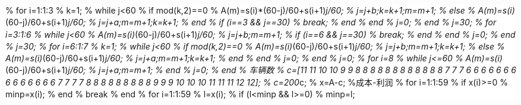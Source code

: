%	for i=1:1:3
%	k=1;
%	while j<60
%	if mod(k,2)==0
%	A(m)=s(i)*(60-j)/60+s(i+1)*j/60;
%	j=j+b;k=k+1;m=m+1;
%	else
%	A(m)=s(i)*(60-j)/60+s(i+1)*j/60;
%	j=j+a;m=m+1;k=k+1;
%	end
%	if (i==3 && j==30)
%	break;
%	end
%	end
%	j=0;
%	end
%	j=30;
%	for i=3:1:6
%	while j<60
%	A(m)=s(i)*(60-j)/60+s(i+1)*j/60;
%	j=j+b;m=m+1;
%	if (i==6 && j==30)
%	break;
%	end
%	end
%	j=0;
%	end
%	j=30;
%	for i=6:1:7
%	k=1;
%	while j<60
%	if mod(k,2)==0
%	A(m)=s(i)*(60-j)/60+s(i+1)*j/60;
%	j=j+b;m=m+1;k=k+1;
%	else
%	A(m)=s(i)*(60-j)/60+s(i+1)*j/60;
%	j=j+a;m=m+1;k=k+1;
%	end
%	end
%	j=0;
%	end
%	j=0;
%	for i=8
%	while j<=60
%	A(m)=s(i)*(60-j)/60+s(i+1)*j/60;
%	j=j+a;m=m+1;
%	end
%	j=0;
%	end
%	车辆数
%	c=[11 11 10 10 9 9 8 8 8 8 8 8 8 8 8 8 8 8 7 7 7 6 6 6 6 6 6 6 6 6 6 6 6 6 6 7 7 7 7 8 8 8 8 8 8 8 8 8 9 9 9 10 10 10 11 11 11 12 12];
%	c=200*c;
%	x=A-c; %成本-利润
%	for i=1:1:59
%	if x(i)>=0
%	minp=x(i);
%	end
%	break
%	end
%	for i=1:1:59
%	l=x(i);
%	if (l<minp && l>=0)
%	minp=l;